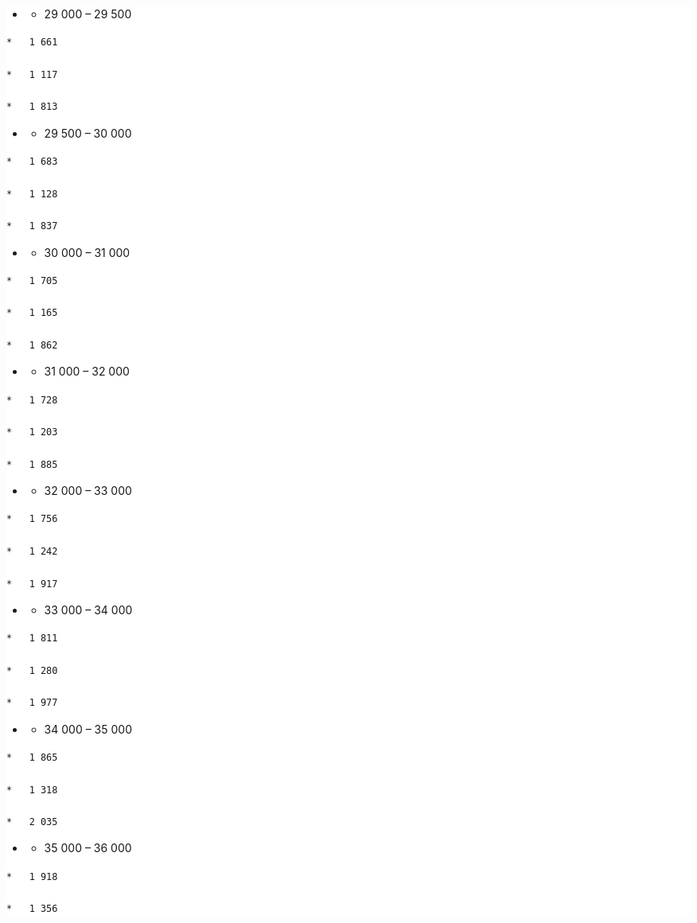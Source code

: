 *    *   29 000 – 29 500

    *   1 661

    *   1 117

    *   1 813


*    *   29 500 – 30 000

    *   1 683

    *   1 128

    *   1 837


*    *   30 000 – 31 000

    *   1 705

    *   1 165

    *   1 862


*    *   31 000 – 32 000

    *   1 728

    *   1 203

    *   1 885


*    *   32 000 – 33 000

    *   1 756

    *   1 242

    *   1 917


*    *   33 000 – 34 000

    *   1 811

    *   1 280

    *   1 977


*    *   34 000 – 35 000

    *   1 865

    *   1 318

    *   2 035


*    *   35 000 – 36 000

    *   1 918

    *   1 356
